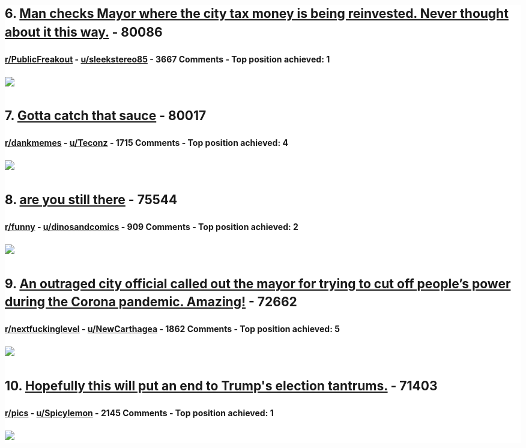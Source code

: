 ## 6. [Man checks Mayor where the city tax money is being reinvested. Never thought about it this way.](http://reddit.com/r/PublicFreakout/comments/k5cc3g/man_checks_mayor_where_the_city_tax_money_is/) - 80086
#### [r/PublicFreakout](http://reddit.com/r/PublicFreakout) - [u/sleekstereo85](http://reddit.com/u/sleekstereo85) - 3667 Comments - Top position achieved: 1

<a href="https://v.redd.it/xm3u9kpcus261"><img src="https://b.thumbs.redditmedia.com/4Ml_UjVGcI48cz5dCCIIlSWdo0qhzWMH9qUZrs3nhkQ.jpg"></img></a>

## 7. [Gotta catch that sauce](http://reddit.com/r/dankmemes/comments/k59mri/gotta_catch_that_sauce/) - 80017
#### [r/dankmemes](http://reddit.com/r/dankmemes) - [u/Teconz](http://reddit.com/u/Teconz) - 1715 Comments - Top position achieved: 4

<a href="https://i.redd.it/stb23qio4s261.gif"><img src="https://b.thumbs.redditmedia.com/sM51fqZycA19udZ3Ttc9Tf7lftQdeMCJIfQH4aHzrsM.jpg"></img></a>

## 8. [are you still there](http://reddit.com/r/funny/comments/k5gvvv/are_you_still_there/) - 75544
#### [r/funny](http://reddit.com/r/funny) - [u/dinosandcomics](http://reddit.com/u/dinosandcomics) - 909 Comments - Top position achieved: 2

<a href="https://i.redd.it/xyjv95siwt261.jpg"><img src="https://b.thumbs.redditmedia.com/nS5dTpAJXZ4AP0lKKtgohgrnwKQ8m5zGTwciHv3P-tY.jpg"></img></a>

## 9. [An outraged city official called out the mayor for trying to cut off people’s power during the Corona pandemic. Amazing!](http://reddit.com/r/nextfuckinglevel/comments/k5a01t/an_outraged_city_official_called_out_the_mayor/) - 72662
#### [r/nextfuckinglevel](http://reddit.com/r/nextfuckinglevel) - [u/NewCarthagea](http://reddit.com/u/NewCarthagea) - 1862 Comments - Top position achieved: 5

<a href="https://v.redd.it/gza74ypt7s261"><img src="https://b.thumbs.redditmedia.com/81YGTY9bjBADHc2fqbzSxdRFk5gNKzgPl9MJbotoaOA.jpg"></img></a>

## 10. [Hopefully this will put an end to Trump's election tantrums.](http://reddit.com/r/pics/comments/k5cand/hopefully_this_will_put_an_end_to_trumps_election/) - 71403
#### [r/pics](http://reddit.com/r/pics) - [u/Spicylemon](http://reddit.com/u/Spicylemon) - 2145 Comments - Top position achieved: 1

<a href="https://i.redd.it/b43bfatdus261.jpg"><img src="https://a.thumbs.redditmedia.com/SCRue7SDkFyqJUTl6_uQqqu5eaEOpOrR6cxRQ6zeor0.jpg"></img></a>
